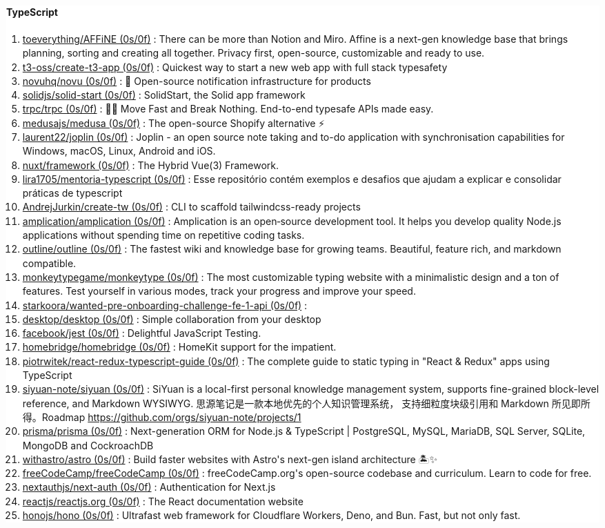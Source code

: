 #### TypeScript
1. [toeverything/AFFiNE (0s/0f)](https://github.com/toeverything/AFFiNE) : There can be more than Notion and Miro. Affine is a next-gen knowledge base that brings planning, sorting and creating all together. Privacy first, open-source, customizable and ready to use.
2. [t3-oss/create-t3-app (0s/0f)](https://github.com/t3-oss/create-t3-app) : Quickest way to start a new web app with full stack typesafety
3. [novuhq/novu (0s/0f)](https://github.com/novuhq/novu) : 🚀 Open-source notification infrastructure for products
4. [solidjs/solid-start (0s/0f)](https://github.com/solidjs/solid-start) : SolidStart, the Solid app framework
5. [trpc/trpc (0s/0f)](https://github.com/trpc/trpc) : 🧙‍♀️ Move Fast and Break Nothing. End-to-end typesafe APIs made easy.
6. [medusajs/medusa (0s/0f)](https://github.com/medusajs/medusa) : The open-source Shopify alternative ⚡️
7. [laurent22/joplin (0s/0f)](https://github.com/laurent22/joplin) : Joplin - an open source note taking and to-do application with synchronisation capabilities for Windows, macOS, Linux, Android and iOS.
8. [nuxt/framework (0s/0f)](https://github.com/nuxt/framework) : The Hybrid Vue(3) Framework.
9. [lira1705/mentoria-typescript (0s/0f)](https://github.com/lira1705/mentoria-typescript) : Esse repositório contém exemplos e desafios que ajudam a explicar e consolidar práticas de typescript
10. [AndrejJurkin/create-tw (0s/0f)](https://github.com/AndrejJurkin/create-tw) : CLI to scaffold tailwindcss-ready projects
11. [amplication/amplication (0s/0f)](https://github.com/amplication/amplication) : Amplication is an open‑source development tool. It helps you develop quality Node.js applications without spending time on repetitive coding tasks.
12. [outline/outline (0s/0f)](https://github.com/outline/outline) : The fastest wiki and knowledge base for growing teams. Beautiful, feature rich, and markdown compatible.
13. [monkeytypegame/monkeytype (0s/0f)](https://github.com/monkeytypegame/monkeytype) : The most customizable typing website with a minimalistic design and a ton of features. Test yourself in various modes, track your progress and improve your speed.
14. [starkoora/wanted-pre-onboarding-challenge-fe-1-api (0s/0f)](https://github.com/starkoora/wanted-pre-onboarding-challenge-fe-1-api) : 
15. [desktop/desktop (0s/0f)](https://github.com/desktop/desktop) : Simple collaboration from your desktop
16. [facebook/jest (0s/0f)](https://github.com/facebook/jest) : Delightful JavaScript Testing.
17. [homebridge/homebridge (0s/0f)](https://github.com/homebridge/homebridge) : HomeKit support for the impatient.
18. [piotrwitek/react-redux-typescript-guide (0s/0f)](https://github.com/piotrwitek/react-redux-typescript-guide) : The complete guide to static typing in "React & Redux" apps using TypeScript
19. [siyuan-note/siyuan (0s/0f)](https://github.com/siyuan-note/siyuan) : SiYuan is a local-first personal knowledge management system, supports fine-grained block-level reference, and Markdown WYSIWYG. 思源笔记是一款本地优先的个人知识管理系统， 支持细粒度块级引用和 Markdown 所见即所得。Roadmap https://github.com/orgs/siyuan-note/projects/1
20. [prisma/prisma (0s/0f)](https://github.com/prisma/prisma) : Next-generation ORM for Node.js & TypeScript | PostgreSQL, MySQL, MariaDB, SQL Server, SQLite, MongoDB and CockroachDB
21. [withastro/astro (0s/0f)](https://github.com/withastro/astro) : Build faster websites with Astro's next-gen island architecture 🏝✨
22. [freeCodeCamp/freeCodeCamp (0s/0f)](https://github.com/freeCodeCamp/freeCodeCamp) : freeCodeCamp.org's open-source codebase and curriculum. Learn to code for free.
23. [nextauthjs/next-auth (0s/0f)](https://github.com/nextauthjs/next-auth) : Authentication for Next.js
24. [reactjs/reactjs.org (0s/0f)](https://github.com/reactjs/reactjs.org) : The React documentation website
25. [honojs/hono (0s/0f)](https://github.com/honojs/hono) : Ultrafast web framework for Cloudflare Workers, Deno, and Bun. Fast, but not only fast.
